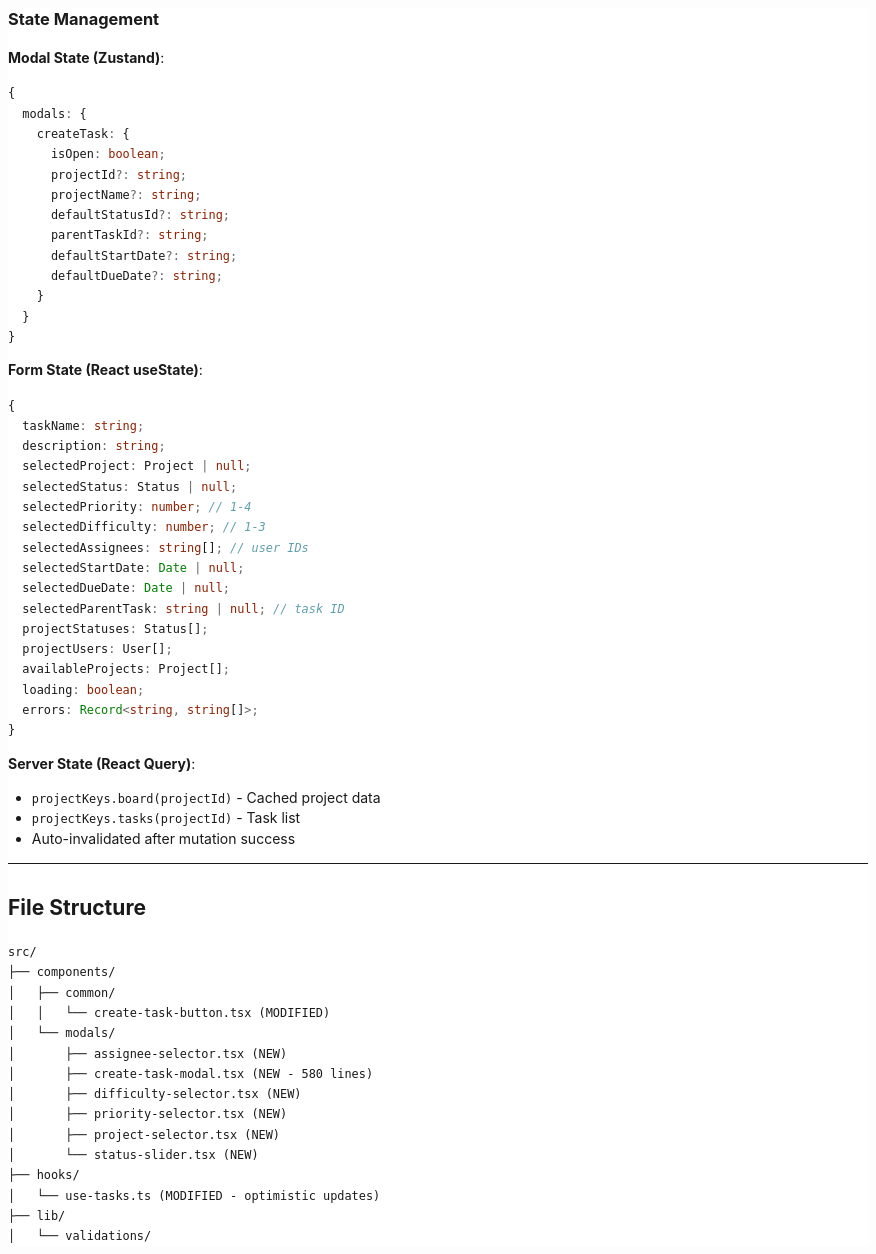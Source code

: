 ### State Management

**Modal State (Zustand)**:
```typescript
{
  modals: {
    createTask: {
      isOpen: boolean;
      projectId?: string;
      projectName?: string;
      defaultStatusId?: string;
      parentTaskId?: string;
      defaultStartDate?: string;
      defaultDueDate?: string;
    }
  }
}
```

**Form State (React useState)**:
```typescript
{
  taskName: string;
  description: string;
  selectedProject: Project | null;
  selectedStatus: Status | null;
  selectedPriority: number; // 1-4
  selectedDifficulty: number; // 1-3
  selectedAssignees: string[]; // user IDs
  selectedStartDate: Date | null;
  selectedDueDate: Date | null;
  selectedParentTask: string | null; // task ID
  projectStatuses: Status[];
  projectUsers: User[];
  availableProjects: Project[];
  loading: boolean;
  errors: Record<string, string[]>;
}
```

**Server State (React Query)**:
- `projectKeys.board(projectId)` - Cached project data
- `projectKeys.tasks(projectId)` - Task list
- Auto-invalidated after mutation success

---

## File Structure

```
src/
├── components/
│   ├── common/
│   │   └── create-task-button.tsx (MODIFIED)
│   └── modals/
│       ├── assignee-selector.tsx (NEW)
│       ├── create-task-modal.tsx (NEW - 580 lines)
│       ├── difficulty-selector.tsx (NEW)
│       ├── priority-selector.tsx (NEW)
│       ├── project-selector.tsx (NEW)
│       └── status-slider.tsx (NEW)
├── hooks/
│   └── use-tasks.ts (MODIFIED - optimistic updates)
├── lib/
│   └── validations/
```